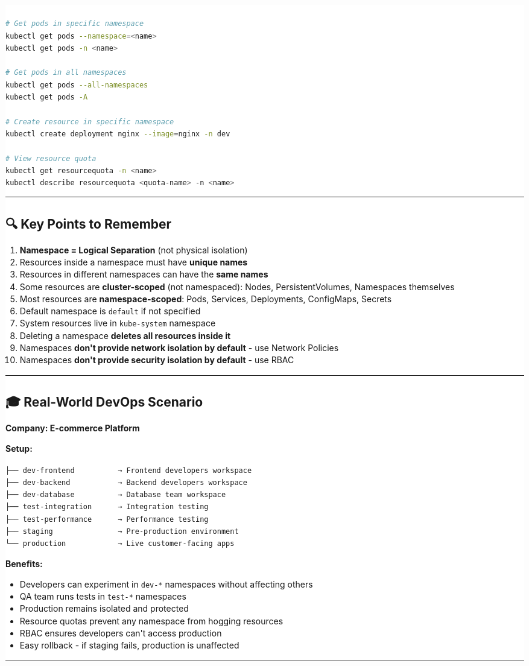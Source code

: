```bash

# Get pods in specific namespace
kubectl get pods --namespace=<name>
kubectl get pods -n <name>

# Get pods in all namespaces
kubectl get pods --all-namespaces
kubectl get pods -A

# Create resource in specific namespace
kubectl create deployment nginx --image=nginx -n dev

# View resource quota
kubectl get resourcequota -n <name>
kubectl describe resourcequota <quota-name> -n <name>
```

---

## 🔍 Key Points to Remember

1. **Namespace = Logical Separation** (not physical isolation)
2. Resources inside a namespace must have **unique names**
3. Resources in different namespaces can have the **same names**
4. Some resources are **cluster-scoped** (not namespaced): Nodes, PersistentVolumes, Namespaces themselves
5. Most resources are **namespace-scoped**: Pods, Services, Deployments, ConfigMaps, Secrets
6. Default namespace is `default` if not specified
7. System resources live in `kube-system` namespace
8. Deleting a namespace **deletes all resources inside it**
9. Namespaces **don't provide network isolation by default** - use Network Policies
10. Namespaces **don't provide security isolation by default** - use RBAC

---

## 🎓 Real-World DevOps Scenario

**Company: E-commerce Platform**

**Setup:**
```
├── dev-frontend          → Frontend developers workspace
├── dev-backend           → Backend developers workspace
├── dev-database          → Database team workspace
├── test-integration      → Integration testing
├── test-performance      → Performance testing
├── staging               → Pre-production environment
└── production            → Live customer-facing apps
```

**Benefits:**
- Developers can experiment in `dev-*` namespaces without affecting others
- QA team runs tests in `test-*` namespaces
- Production remains isolated and protected
- Resource quotas prevent any namespace from hogging resources
- RBAC ensures developers can't access production
- Easy rollback - if staging fails, production is unaffected

---